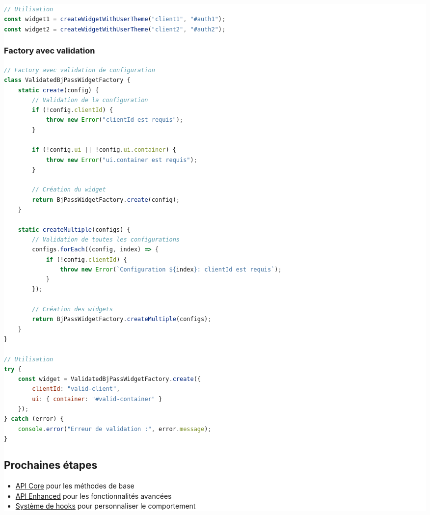 ```javascript
// Utilisation
const widget1 = createWidgetWithUserTheme("client1", "#auth1");
const widget2 = createWidgetWithUserTheme("client2", "#auth2");
```

### Factory avec validation

```javascript
// Factory avec validation de configuration
class ValidatedBjPassWidgetFactory {
    static create(config) {
        // Validation de la configuration
        if (!config.clientId) {
            throw new Error("clientId est requis");
        }
        
        if (!config.ui || !config.ui.container) {
            throw new Error("ui.container est requis");
        }
        
        // Création du widget
        return BjPassWidgetFactory.create(config);
    }
    
    static createMultiple(configs) {
        // Validation de toutes les configurations
        configs.forEach((config, index) => {
            if (!config.clientId) {
                throw new Error(`Configuration ${index}: clientId est requis`);
            }
        });
        
        // Création des widgets
        return BjPassWidgetFactory.createMultiple(configs);
    }
}

// Utilisation
try {
    const widget = ValidatedBjPassWidgetFactory.create({
        clientId: "valid-client",
        ui: { container: "#valid-container" }
    });
} catch (error) {
    console.error("Erreur de validation :", error.message);
}
```

## Prochaines étapes

- [API Core](../core-api.md) pour les méthodes de base
- [API Enhanced](../enhanced-api.md) pour les fonctionnalités avancées
- [Système de hooks](../hooks.md) pour personnaliser le comportement
